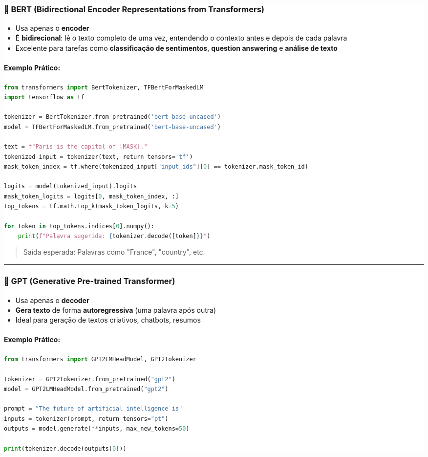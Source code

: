 ### 📘 BERT (Bidirectional Encoder Representations from Transformers)

- Usa apenas o **encoder**
- É **bidirecional**: lê o texto completo de uma vez, entendendo o contexto antes e depois de cada palavra
- Excelente para tarefas como **classificação de sentimentos**, **question answering** e **análise de texto**

#### Exemplo Prático:

```python
from transformers import BertTokenizer, TFBertForMaskedLM
import tensorflow as tf

tokenizer = BertTokenizer.from_pretrained('bert-base-uncased')
model = TFBertForMaskedLM.from_pretrained('bert-base-uncased')

text = f"Paris is the capital of [MASK]."
tokenized_input = tokenizer(text, return_tensors='tf')
mask_token_index = tf.where(tokenized_input["input_ids"][0] == tokenizer.mask_token_id)

logits = model(tokenized_input).logits
mask_token_logits = logits[0, mask_token_index, :]
top_tokens = tf.math.top_k(mask_token_logits, k=5)

for token in top_tokens.indices[0].numpy():
    print(f"Palavra sugerida: {tokenizer.decode([token])}")
```

> Saída esperada: Palavras como "France", "country", etc.

---

### 🧠 GPT (Generative Pre-trained Transformer)

- Usa apenas o **decoder**
- **Gera texto** de forma **autoregressiva** (uma palavra após outra)
- Ideal para geração de textos criativos, chatbots, resumos

#### Exemplo Prático:

```python
from transformers import GPT2LMHeadModel, GPT2Tokenizer

tokenizer = GPT2Tokenizer.from_pretrained("gpt2")
model = GPT2LMHeadModel.from_pretrained("gpt2")

prompt = "The future of artificial intelligence is"
inputs = tokenizer(prompt, return_tensors="pt")
outputs = model.generate(**inputs, max_new_tokens=50)

print(tokenizer.decode(outputs[0]))
```
